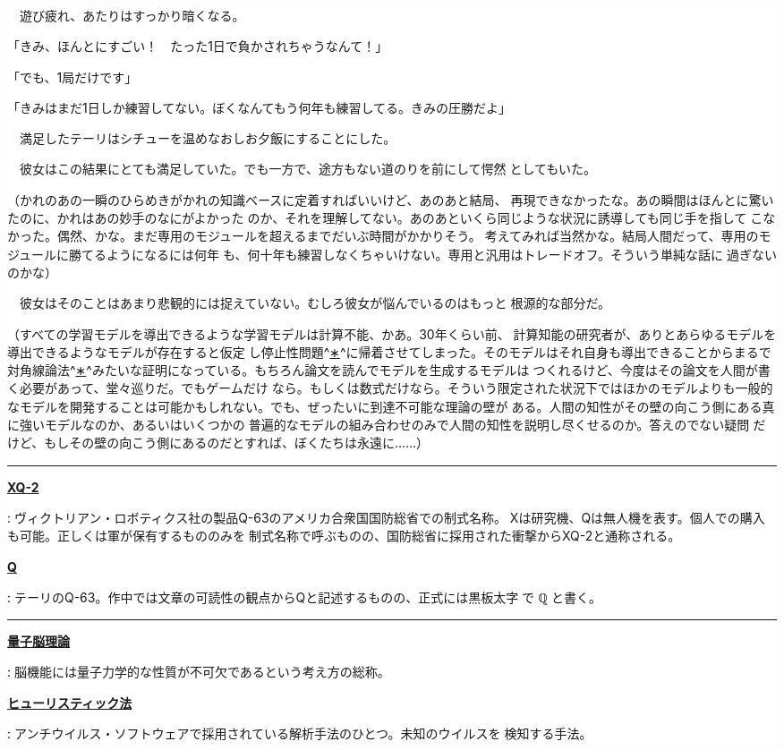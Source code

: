 　遊び疲れ、あたりはすっかり暗くなる。

「きみ、ほんとにすごい！　たった1日で負かされちゃうなんて！」

「でも、1局だけです」

「きみはまだ1日しか練習してない。ぼくなんてもう何年も練習してる。きみの圧勝だよ」

　満足したテーリはシチューを温めなおしお夕飯にすることにした。

　彼女はこの結果にとても満足していた。でも一方で、途方もない道のりを前にして愕然
としてもいた。

（かれのあの一瞬のひらめきがかれの知識ベースに定着すればいいけど、あのあと結局、
再現できなかったな。あの瞬間はほんとに驚いたのに、かれはあの妙手のなにがよかった
のか、それを理解してない。あのあといくら同じような状況に誘導しても同じ手を指して
こなかった。偶然、かな。まだ専用のモジュールを超えるまでだいぶ時間がかかりそう。
考えてみれば当然かな。結局人間だって、専用のモジュールに勝てるようになるには何年
も、何十年も練習しなくちゃいけない。専用と汎用はトレードオフ。そういう単純な話に
過ぎないのかな）

　彼女はそのことはあまり悲観的には捉えていない。むしろ彼女が悩んでいるのはもっと
根源的な部分だ。

（すべての学習モデルを導出できるような学習モデルは計算不能、かあ。30年くらい前、
計算知能の研究者が、ありとあらゆるモデルを導出できるようなモデルが存在すると仮定
し停止性問題^[&lowast;](#halting-problem)^に帰着させてしまった。そのモデルはそれ自身も導出できることからまるで
対角線論法^[&lowast;](#diagonal-argument)^みたいな証明になっている。もちろん論文を読んでモデルを生成するモデルは
つくれるけど、今度はその論文を人間が書く必要があって、堂々巡りだ。でもゲームだけ
なら。もしくは数式だけなら。そういう限定された状況下ではほかのモデルよりも一般的
なモデルを開発することは可能かもしれない。でも、ぜったいに到達不可能な理論の壁が
ある。人間の知性がその壁の向こう側にある真に強いモデルなのか、あるいはいくつかの
普遍的なモデルの組み合わせのみで人間の知性を説明し尽くせるのか。答えのでない疑問
だけど、もしその壁の向こう側にあるのだとすれば、ぼくたちは永遠に……）

--------------------------------------------------------------------------------

**[XQ-2](:#xq-2)**

: ヴィクトリアン・ロボティクス社の製品Q-63のアメリカ合衆国国防総省での制式名称。
  Xは研究機、Qは無人機を表す。個人での購入も可能。正しくは軍が保有するもののみを
  制式名称で呼ぶものの、国防総省に採用された衝撃からXQ-2と通称される。

**[Q](:#q)**

: テーリのQ-63。作中では文章の可読性の観点からQと記述するものの、正式には黒板太字
  で $\mathbb{Q}$ と書く。

--------------------------------------------------------------------------------

**[量子脳理論](:#quantum-mind)**

: 脳機能には量子力学的な性質が不可欠であるという考え方の総称。

**[ヒューリスティック法](:#heuristic-analysis)**

: アンチウイルス・ソフトウェアで採用されている解析手法のひとつ。未知のウイルスを
  検知する手法。
